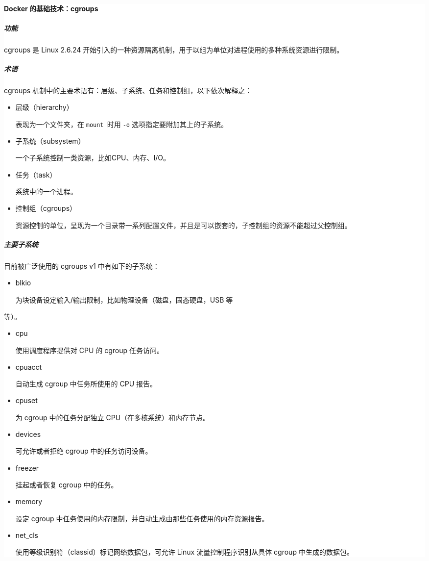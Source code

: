 #### Docker 的基础技术：cgroups

##### 功能

cgroups 是 Linux 2.6.24 开始引入的一种资源隔离机制，用于以组为单位对进程使用的多种系统资源进行限制。

##### 术语

cgroups 机制中的主要术语有：层级、子系统、任务和控制组，以下依次解释之：

- 层级（hierarchy）

  表现为一个文件夹，在 `mount `时用 `-o` 选项指定要附加其上的子系统。

- 子系统（subsystem）

  一个子系统控制一类资源，比如CPU、内存、I/O。

- 任务（task）

  系统中的一个进程。

- 控制组（cgroups）

  资源控制的单位，呈现为一个目录带一系列配置文件，并且是可以嵌套的，子控制组的资源不能超过父控制组。

##### 主要子系统

目前被广泛使用的 cgroups v1 中有如下的子系统：

- blkio

  为块设备设定输入/输出限制，比如物理设备（磁盘，固态硬盘，USB 等

等）。

- cpu

  使用调度程序提供对 CPU 的 cgroup 任务访问。

- cpuacct

  自动生成 cgroup 中任务所使用的 CPU 报告。

- cpuset

  为 cgroup 中的任务分配独立 CPU（在多核系统）和内存节点。

- devices

  可允许或者拒绝 cgroup 中的任务访问设备。

- freezer

  挂起或者恢复 cgroup 中的任务。

- memory

  设定 cgroup 中任务使用的内存限制，并自动生成由那些任务使用的内存资源报告。


- net_cls

  使用等级识别符（classid）标记网络数据包，可允许 Linux 流量控制程序识别从具体  cgroup 中生成的数据包。
